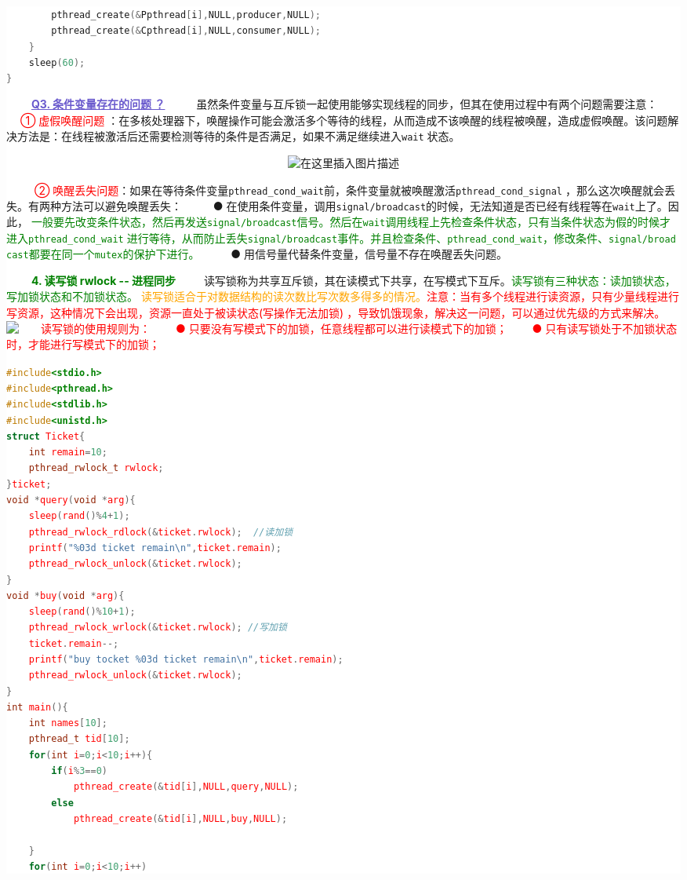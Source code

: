 ```cpp
        pthread_create(&Ppthread[i],NULL,producer,NULL);
        pthread_create(&Cpthread[i],NULL,consumer,NULL);
    }
    sleep(60);
}
```

&emsp; &emsp;<font color=SlateBlue><u>**Q3. 条件变量存在的问题 ？**</u></font>
&emsp; &emsp; 虽然条件变量与互斥锁一起使用能够实现线程的同步，但其在使用过程中有两个问题需要注意： &emsp; &emsp;  <font color=red> ① 虚假唤醒问题</font>
：在多核处理器下，唤醒操作可能会激活多个等待的线程，从而造成不该唤醒的线程被唤醒，造成虚假唤醒。该问题解决方法是：在线程被激活后还需要检测等待的条件是否满足，如果不满足继续进入`wait`
状态。<div align=center>![在这里插入图片描述](https://img-blog.csdnimg.cn/20200813222930670.png#pic_center)</div>

&emsp; &emsp;  <font color=red>② 唤醒丢失问题</font>：如果在等待条件变量`pthread_cond_wait`前，条件变量就被唤醒激活`pthread_cond_signal`
，那么这次唤醒就会丢失。有两种方法可以避免唤醒丢失： &emsp; &emsp; ● 在使用条件变量，调用`signal/broadcast`的时候，无法知道是否已经有线程等在`wait`上了。因此，<font color=green>
一般要先改变条件状态，然后再发送`signal/broadcast`信号。然后在`wait`调用线程上先检查条件状态，只有当条件状态为假的时候才进入`pthread_cond_wait`
进行等待，从而防止丢失`signal/broadcast`事件。并且检查条件、`pthread_cond_wait`，修改条件、`signal/broadcast`都要在同一个`mutex`的保护下进行。</font>
&emsp; &emsp; ● 用信号量代替条件变量，信号量不存在唤醒丢失问题。

&emsp; &emsp;<font color=green>**4. 读写锁 rwlock -- 进程同步**</font>
&emsp;&emsp; 读写锁称为共享互斥锁，其在读模式下共享，在写模式下互斥。<font color=green>读写锁有三种状态：读加锁状态，写加锁状态和不加锁状态。</font><font color=orange>
读写锁适合于对数据结构的读次数比写次数多得多的情况。</font><font color=red>注意：当有多个线程进行读资源，只有少量线程进行写资源，这种情况下会出现，资源一直处于被读状态(写操作无法加锁)
，导致饥饿现象，解决这一问题，可以通过优先级的方式来解决。![&emsp;&emsp;读写锁的使用规则为： &emsp;&emsp;● 只要没有写模式下的加锁，任意线程都可以进行读模式下的加锁； &emsp;&emsp;● 只有读写锁处于不加锁状态时，才能进行写模式下的加锁；
](https://img-blog.csdnimg.cn/20200516153105483.png)

```cpp
#include<stdio.h>
#include<pthread.h>
#include<stdlib.h>
#include<unistd.h>
struct Ticket{
    int remain=10;
    pthread_rwlock_t rwlock;
}ticket;
void *query(void *arg){
    sleep(rand()%4+1);
    pthread_rwlock_rdlock(&ticket.rwlock);  //读加锁
    printf("%03d ticket remain\n",ticket.remain);
    pthread_rwlock_unlock(&ticket.rwlock);
}
void *buy(void *arg){
    sleep(rand()%10+1);
    pthread_rwlock_wrlock(&ticket.rwlock); //写加锁
    ticket.remain--;
    printf("buy tocket %03d ticket remain\n",ticket.remain);
    pthread_rwlock_unlock(&ticket.rwlock);
}
int main(){
    int names[10];
    pthread_t tid[10];
    for(int i=0;i<10;i++){
        if(i%3==0)
            pthread_create(&tid[i],NULL,query,NULL);
        else
            pthread_create(&tid[i],NULL,buy,NULL);

    }
    for(int i=0;i<10;i++)
```